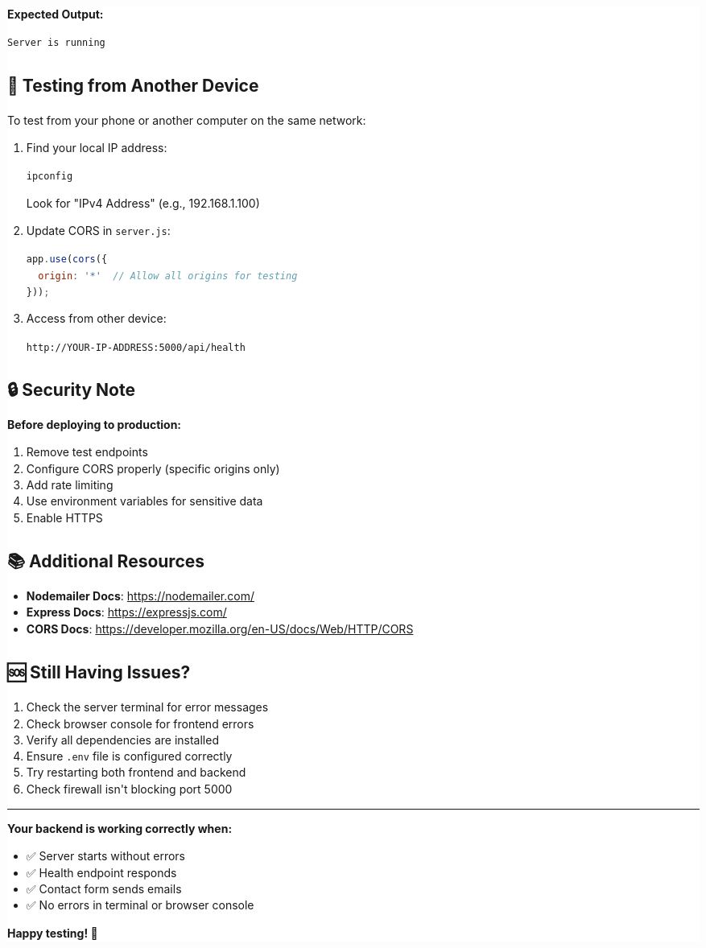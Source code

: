 **Expected Output:**
```
Server is running
```

## 📱 Testing from Another Device

To test from your phone or another computer on the same network:

1. Find your local IP address:
   ```powershell
   ipconfig
   ```
   Look for "IPv4 Address" (e.g., 192.168.1.100)

2. Update CORS in `server.js`:
   ```javascript
   app.use(cors({
     origin: '*'  // Allow all origins for testing
   }));
   ```

3. Access from other device:
   ```
   http://YOUR-IP-ADDRESS:5000/api/health
   ```

## 🔒 Security Note

**Before deploying to production:**
1. Remove test endpoints
2. Configure CORS properly (specific origins only)
3. Add rate limiting
4. Use environment variables for sensitive data
5. Enable HTTPS

## 📚 Additional Resources

- **Nodemailer Docs**: https://nodemailer.com/
- **Express Docs**: https://expressjs.com/
- **CORS Docs**: https://developer.mozilla.org/en-US/docs/Web/HTTP/CORS

## 🆘 Still Having Issues?

1. Check the server terminal for error messages
2. Check browser console for frontend errors
3. Verify all dependencies are installed
4. Ensure `.env` file is configured correctly
5. Try restarting both frontend and backend
6. Check firewall isn't blocking port 5000

---

**Your backend is working correctly when:**
- ✅ Server starts without errors
- ✅ Health endpoint responds
- ✅ Contact form sends emails
- ✅ No errors in terminal or browser console

**Happy testing! 🚀**
